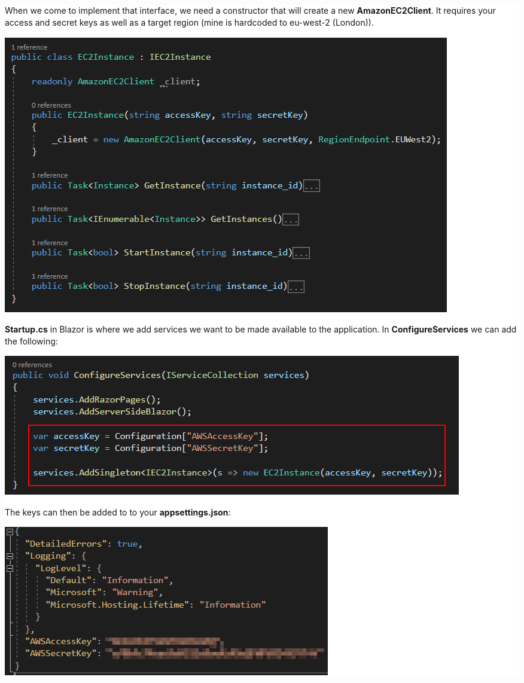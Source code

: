 When we come to implement that interface, we need a constructor that will create a new **AmazonEC2Client**.  It requires your access and secret keys as well as a target region (mine is hardcoded to eu-west-2 (London)).

![](/images/aws-status-portal/ec2instance.png "EC2Instance")

**Startup.cs** in Blazor is where we add services we want to be made available to the application.  In **ConfigureServices** we can add the following:

![](/images/aws-status-portal/iec2instance_di.png "IEC2Instance DI")

The keys can then be added to to your **appsettings.json**:

![](/images/aws-status-portal/appsettings.png "AppSettings")
